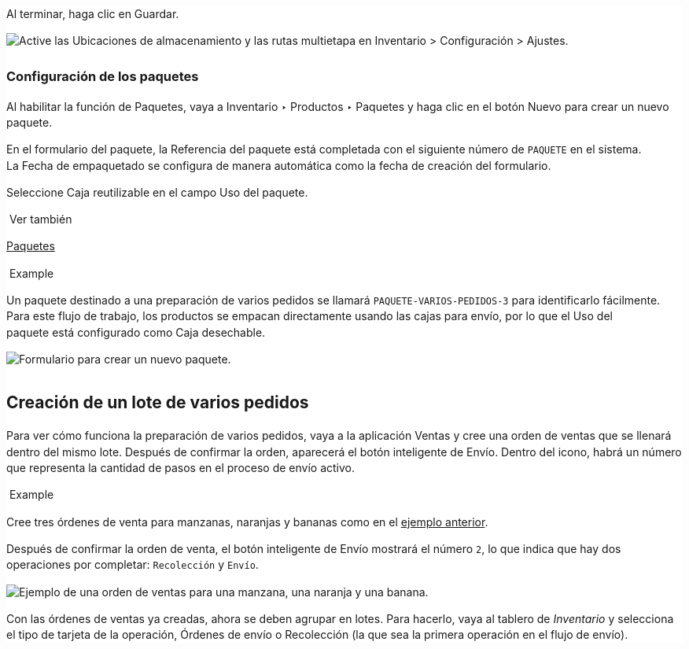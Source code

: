 Al terminar, haga clic en Guardar.

![Active las *Ubicaciones de almacenamiento* y las *rutas multietapa* en Inventario > Configuración > Ajustes.](https://www.odoo.com/documentation/17.0/es/_images/locations-routes-checkbox1.png)

### Configuración de los paquetes[](https://www.odoo.com/documentation/17.0/es/applications/inventory_and_mrp/inventory/warehouses_storage/advanced_operations_warehouse/cluster_picking.html#packages-setup "Enlazar permanentemente con este título")

Al habilitar la función de Paquetes, vaya a Inventario ‣ Productos ‣ Paquetes y haga clic en el botón Nuevo para crear un nuevo paquete.

En el formulario del paquete, la Referencia del paquete está completada con el siguiente número de `PAQUETE` en el sistema. La Fecha de empaquetado se configura de manera automática como la fecha de creación del formulario.

Seleccione Caja reutilizable en el campo Uso del paquete.

 Ver también

[Paquetes](https://www.odoo.com/documentation/17.0/es/applications/inventory_and_mrp/inventory/product_management/product_tracking/package.html)

 Example

Un paquete destinado a una preparación de varios pedidos se llamará `PAQUETE-VARIOS-PEDIDOS-3` para identificarlo fácilmente. Para este flujo de trabajo, los productos se empacan directamente usando las cajas para envío, por lo que el Uso del paquete está configurado como Caja desechable.

![Formulario para crear un nuevo paquete.](https://www.odoo.com/documentation/17.0/es/_images/cluster-package.png)

## Creación de un lote de varios pedidos[](https://www.odoo.com/documentation/17.0/es/applications/inventory_and_mrp/inventory/warehouses_storage/advanced_operations_warehouse/cluster_picking.html#create-cluster-batch "Enlazar permanentemente con este título")

Para ver cómo funciona la preparación de varios pedidos, vaya a la aplicación Ventas y cree una orden de ventas que se llenará dentro del mismo lote. Después de confirmar la orden, aparecerá el botón inteligente de Envío. Dentro del icono, habrá un número que representa la cantidad de pasos en el proceso de envío activo.

 Example

Cree tres órdenes de venta para manzanas, naranjas y bananas como en el [ejemplo anterior](https://www.odoo.com/documentation/17.0/es/applications/inventory_and_mrp/inventory/warehouses_storage/advanced_operations_warehouse/cluster_picking.html#inventory-misc-cluster-picking-example).

Después de confirmar la orden de venta, el botón inteligente de Envío mostrará el número `2`, lo que indica que hay dos operaciones por completar: `Recolección` y `Envío`.

![Ejemplo de una orden de ventas para una manzana, una naranja y una banana.](https://www.odoo.com/documentation/17.0/es/_images/create-sales-order.png)

Con las órdenes de ventas ya creadas, ahora se deben agrupar en lotes. Para hacerlo, vaya al tablero de _Inventario_ y selecciona el tipo de tarjeta de la operación, Órdenes de envío o Recolección (la que sea la primera operación en el flujo de envío).
